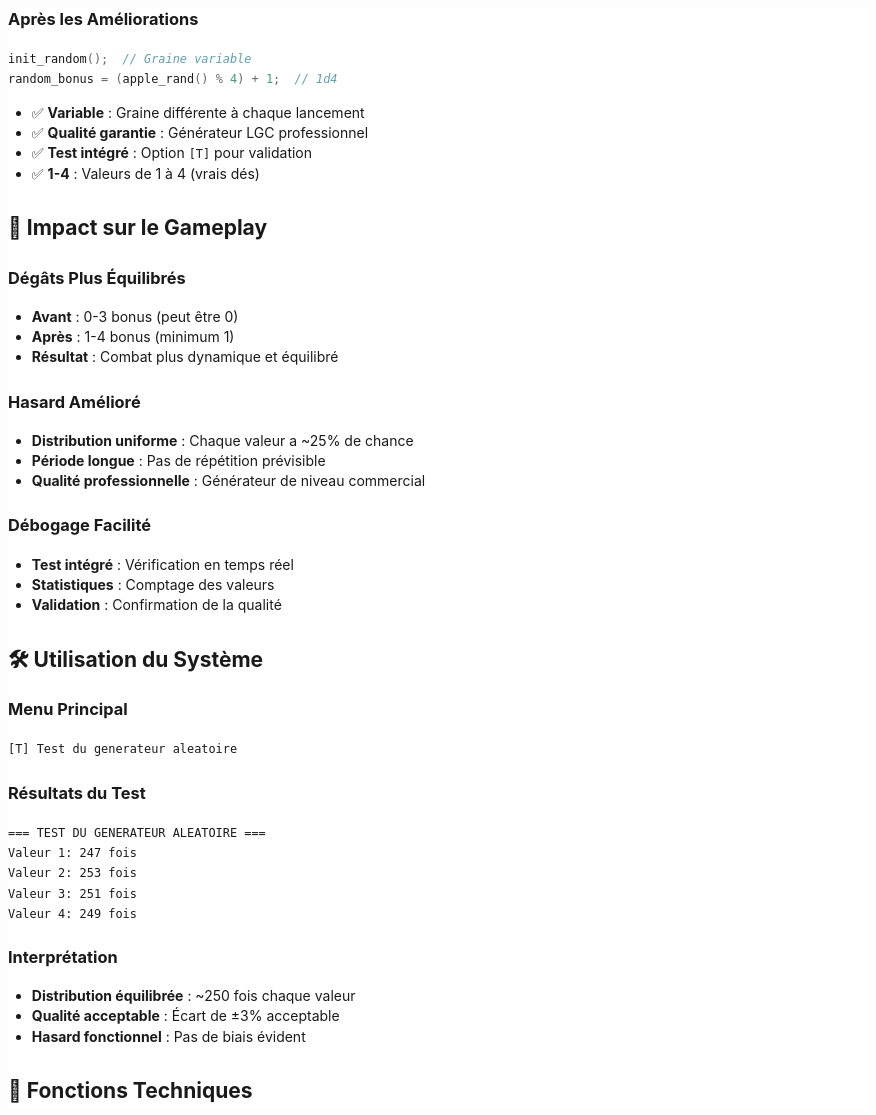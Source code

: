 ### **Après les Améliorations**
```c
init_random();  // Graine variable
random_bonus = (apple_rand() % 4) + 1;  // 1d4
```
- ✅ **Variable** : Graine différente à chaque lancement
- ✅ **Qualité garantie** : Générateur LGC professionnel
- ✅ **Test intégré** : Option `[T]` pour validation
- ✅ **1-4** : Valeurs de 1 à 4 (vrais dés)

## 🎯 **Impact sur le Gameplay**

### **Dégâts Plus Équilibrés**
- **Avant** : 0-3 bonus (peut être 0)
- **Après** : 1-4 bonus (minimum 1)
- **Résultat** : Combat plus dynamique et équilibré

### **Hasard Amélioré**
- **Distribution uniforme** : Chaque valeur a ~25% de chance
- **Période longue** : Pas de répétition prévisible
- **Qualité professionnelle** : Générateur de niveau commercial

### **Débogage Facilité**
- **Test intégré** : Vérification en temps réel
- **Statistiques** : Comptage des valeurs
- **Validation** : Confirmation de la qualité

## 🛠️ **Utilisation du Système**

### **Menu Principal**
```
[T] Test du generateur aleatoire
```

### **Résultats du Test**
```
=== TEST DU GENERATEUR ALEATOIRE ===
Valeur 1: 247 fois
Valeur 2: 253 fois  
Valeur 3: 251 fois
Valeur 4: 249 fois
```

### **Interprétation**
- **Distribution équilibrée** : ~250 fois chaque valeur
- **Qualité acceptable** : Écart de ±3% acceptable
- **Hasard fonctionnel** : Pas de biais évident

## 🔧 **Fonctions Techniques**
